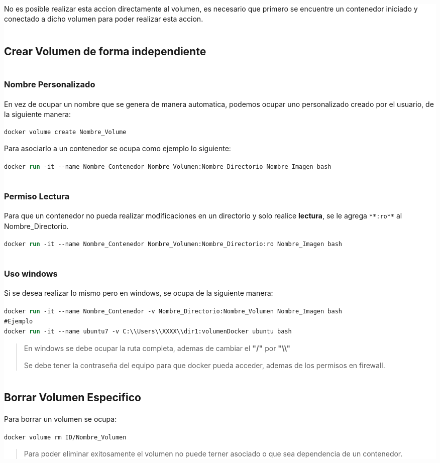 No es posible realizar esta accion directamente al volumen, es necesario que primero se encuentre un contenedor iniciado y conectado a dicho volumen para poder realizar esta accion.

# <div id='id6-6'/>
## Crear Volumen de forma independiente

# <div id='id6-6-1'/>
### Nombre Personalizado
En vez de ocupar un nombre que se genera de manera automatica, podemos ocupar uno personalizado creado por el usuario, de la siguiente manera:
```ps
docker volume create Nombre_Volume
```
Para asociarlo a un contenedor se ocupa como ejemplo lo siguiente:
```ps
docker run -it --name Nombre_Contenedor Nombre_Volumen:Nombre_Directorio Nombre_Imagen bash 
```
# <div id='id6-6-2'/>
### Permiso Lectura
Para que un contenedor no pueda realizar modificaciones en un directorio y solo realice **lectura**, se le agrega `**:ro**` al Nombre_Directorio.
```ps
docker run -it --name Nombre_Contenedor Nombre_Volumen:Nombre_Directorio:ro Nombre_Imagen bash 
```
# <div id='id6-6-3'/>
### Uso windows
Si se desea realizar lo mismo pero en windows, se ocupa de la siguiente manera:
```ps
docker run -it --name Nombre_Contenedor -v Nombre_Directorio:Nombre_Volumen Nombre_Imagen bash 
#Ejemplo
docker run -it --name ubuntu7 -v C:\\Users\\XXXX\\dir1:volumenDocker ubuntu bash
```
>En windows se debe ocupar la ruta completa, ademas de cambiar el **"/"** por **"\\\\"**
>
>Se debe tener la contraseña del equipo para que docker pueda acceder, ademas de los permisos en firewall.

# <div id='id6-7'/>
## Borrar Volumen Especifico

Para borrar un volumen se ocupa:
```
docker volume rm ID/Nombre_Volumen
```
>Para poder eliminar exitosamente el volumen no puede terner asociado o que sea dependencia de un contenedor.
